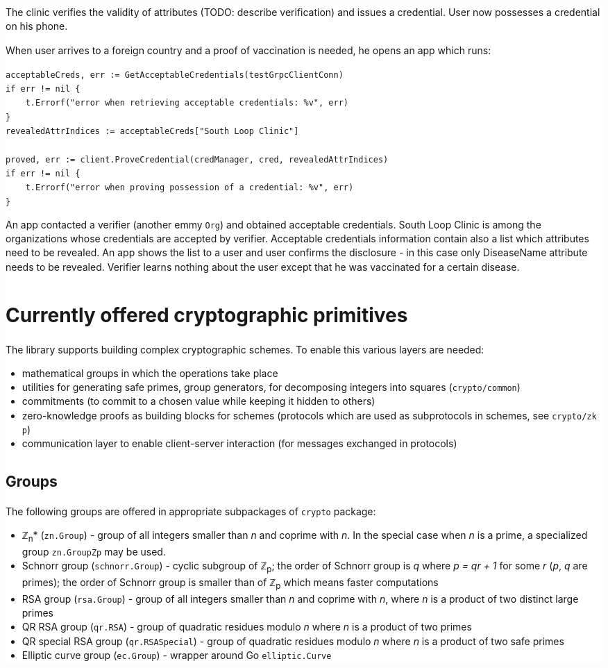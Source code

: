 The clinic verifies the validity of attributes (TODO: describe verification) and issues a credential.
User now possesses a credential on his phone.

When user arrives to a foreign country and a proof of vaccination is needed, he opens an app 
which runs:

```
acceptableCreds, err := GetAcceptableCredentials(testGrpcClientConn)
if err != nil {
    t.Errorf("error when retrieving acceptable credentials: %v", err)
}
revealedAttrIndices := acceptableCreds["South Loop Clinic"]

proved, err := client.ProveCredential(credManager, cred, revealedAttrIndices)
if err != nil {
    t.Errorf("error when proving possession of a credential: %v", err)
}
```

An app contacted a verifier (another emmy `Org`) and obtained acceptable credentials.
South Loop Clinic is among the organizations whose credentials are accepted by verifier.
Acceptable credentials information contain also a list which attributes need to be revealed. An app
shows the list to a user and user confirms the disclosure - in this case only DiseaseName attribute
needs to be revealed. Verifier learns nothing about the user except that he was vaccinated for a 
certain disease.

# Currently offered cryptographic primitives

The library supports building complex cryptographic schemes. To enable this various layers are needed:

 * mathematical groups in which the operations take place
 * utilities for generating safe primes, group generators, for decomposing integers into squares (`crypto/common`)
 * commitments (to commit to a chosen value while keeping it hidden to others)
 * zero-knowledge proofs as building blocks for schemes (protocols which are used as subprotocols in schemes, see `crypto/zkp`)
 * communication layer to enable client-server interaction (for messages exchanged in protocols)
 
## Groups

The following groups are offered in appropriate subpackages of `crypto` package:

 * &#8484;<sub>n</sub>* (`zn.Group`) - group of all integers smaller than _n_ and coprime with _n_. In the special 
 case when _n_ is a prime, a specialized group `zn.GroupZp` may be used.
 * Schnorr group (`schnorr.Group`) - cyclic subgroup of &#8484;<sub>p</sub>; the order of Schnorr group is _q_ where _p = qr + 1_ for some _r_ (_p_, _q_ are primes); 
 the order of Schnorr group is smaller than of &#8484;<sub>p</sub> which means faster computations
 * RSA group (`rsa.Group`) - group of all integers smaller than _n_ and coprime with _n_, where _n_ is a product of two distinct large primes
 * QR RSA group (`qr.RSA`) - group of quadratic residues modulo _n_ where _n_ is a product of two primes
 * QR special RSA group (`qr.RSASpecial`) - group of quadratic residues modulo _n_ where _n_ is a product of two safe primes
 * Elliptic curve group (`ec.Group`) - wrapper around Go `elliptic.Curve`
 